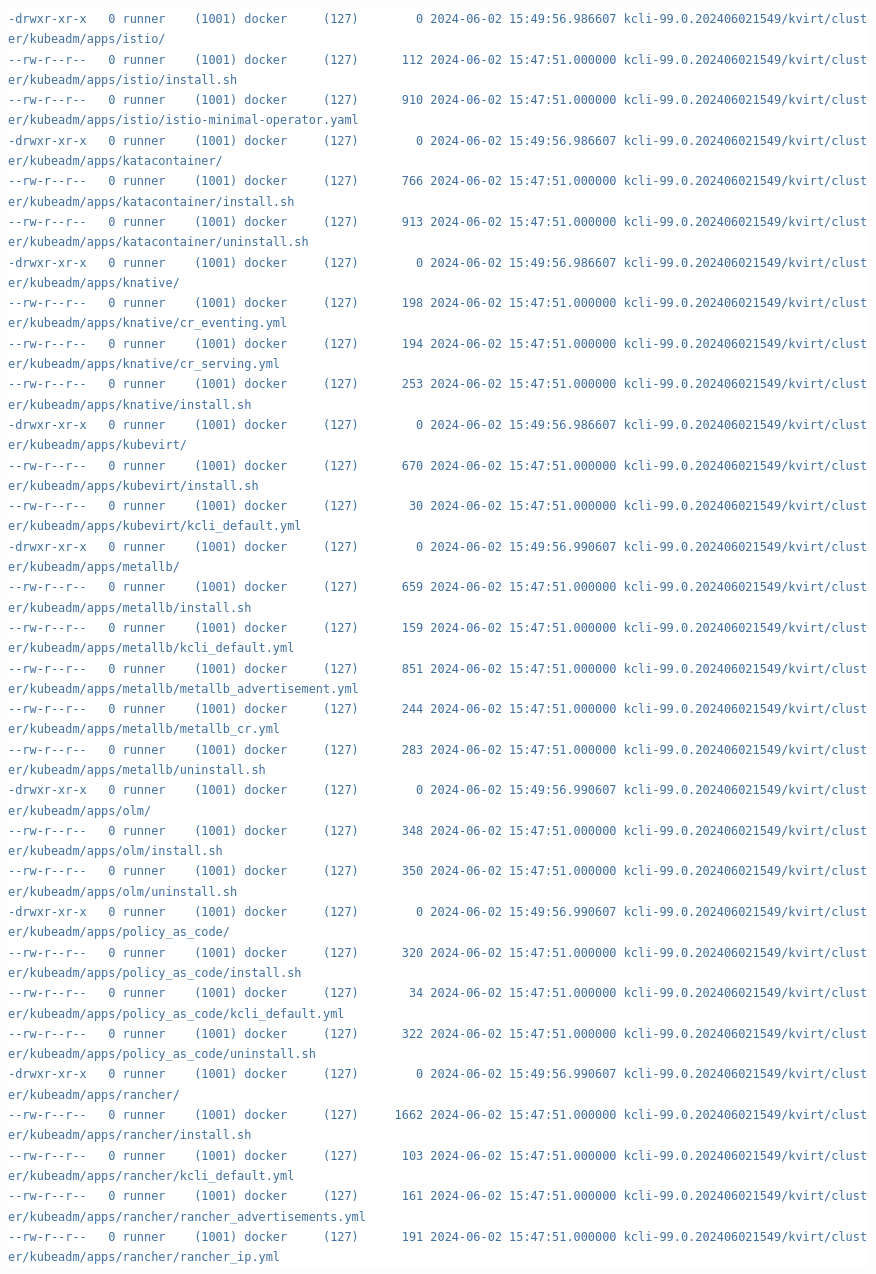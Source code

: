 ```diff
-drwxr-xr-x   0 runner    (1001) docker     (127)        0 2024-06-02 15:49:56.986607 kcli-99.0.202406021549/kvirt/cluster/kubeadm/apps/istio/
--rw-r--r--   0 runner    (1001) docker     (127)      112 2024-06-02 15:47:51.000000 kcli-99.0.202406021549/kvirt/cluster/kubeadm/apps/istio/install.sh
--rw-r--r--   0 runner    (1001) docker     (127)      910 2024-06-02 15:47:51.000000 kcli-99.0.202406021549/kvirt/cluster/kubeadm/apps/istio/istio-minimal-operator.yaml
-drwxr-xr-x   0 runner    (1001) docker     (127)        0 2024-06-02 15:49:56.986607 kcli-99.0.202406021549/kvirt/cluster/kubeadm/apps/katacontainer/
--rw-r--r--   0 runner    (1001) docker     (127)      766 2024-06-02 15:47:51.000000 kcli-99.0.202406021549/kvirt/cluster/kubeadm/apps/katacontainer/install.sh
--rw-r--r--   0 runner    (1001) docker     (127)      913 2024-06-02 15:47:51.000000 kcli-99.0.202406021549/kvirt/cluster/kubeadm/apps/katacontainer/uninstall.sh
-drwxr-xr-x   0 runner    (1001) docker     (127)        0 2024-06-02 15:49:56.986607 kcli-99.0.202406021549/kvirt/cluster/kubeadm/apps/knative/
--rw-r--r--   0 runner    (1001) docker     (127)      198 2024-06-02 15:47:51.000000 kcli-99.0.202406021549/kvirt/cluster/kubeadm/apps/knative/cr_eventing.yml
--rw-r--r--   0 runner    (1001) docker     (127)      194 2024-06-02 15:47:51.000000 kcli-99.0.202406021549/kvirt/cluster/kubeadm/apps/knative/cr_serving.yml
--rw-r--r--   0 runner    (1001) docker     (127)      253 2024-06-02 15:47:51.000000 kcli-99.0.202406021549/kvirt/cluster/kubeadm/apps/knative/install.sh
-drwxr-xr-x   0 runner    (1001) docker     (127)        0 2024-06-02 15:49:56.986607 kcli-99.0.202406021549/kvirt/cluster/kubeadm/apps/kubevirt/
--rw-r--r--   0 runner    (1001) docker     (127)      670 2024-06-02 15:47:51.000000 kcli-99.0.202406021549/kvirt/cluster/kubeadm/apps/kubevirt/install.sh
--rw-r--r--   0 runner    (1001) docker     (127)       30 2024-06-02 15:47:51.000000 kcli-99.0.202406021549/kvirt/cluster/kubeadm/apps/kubevirt/kcli_default.yml
-drwxr-xr-x   0 runner    (1001) docker     (127)        0 2024-06-02 15:49:56.990607 kcli-99.0.202406021549/kvirt/cluster/kubeadm/apps/metallb/
--rw-r--r--   0 runner    (1001) docker     (127)      659 2024-06-02 15:47:51.000000 kcli-99.0.202406021549/kvirt/cluster/kubeadm/apps/metallb/install.sh
--rw-r--r--   0 runner    (1001) docker     (127)      159 2024-06-02 15:47:51.000000 kcli-99.0.202406021549/kvirt/cluster/kubeadm/apps/metallb/kcli_default.yml
--rw-r--r--   0 runner    (1001) docker     (127)      851 2024-06-02 15:47:51.000000 kcli-99.0.202406021549/kvirt/cluster/kubeadm/apps/metallb/metallb_advertisement.yml
--rw-r--r--   0 runner    (1001) docker     (127)      244 2024-06-02 15:47:51.000000 kcli-99.0.202406021549/kvirt/cluster/kubeadm/apps/metallb/metallb_cr.yml
--rw-r--r--   0 runner    (1001) docker     (127)      283 2024-06-02 15:47:51.000000 kcli-99.0.202406021549/kvirt/cluster/kubeadm/apps/metallb/uninstall.sh
-drwxr-xr-x   0 runner    (1001) docker     (127)        0 2024-06-02 15:49:56.990607 kcli-99.0.202406021549/kvirt/cluster/kubeadm/apps/olm/
--rw-r--r--   0 runner    (1001) docker     (127)      348 2024-06-02 15:47:51.000000 kcli-99.0.202406021549/kvirt/cluster/kubeadm/apps/olm/install.sh
--rw-r--r--   0 runner    (1001) docker     (127)      350 2024-06-02 15:47:51.000000 kcli-99.0.202406021549/kvirt/cluster/kubeadm/apps/olm/uninstall.sh
-drwxr-xr-x   0 runner    (1001) docker     (127)        0 2024-06-02 15:49:56.990607 kcli-99.0.202406021549/kvirt/cluster/kubeadm/apps/policy_as_code/
--rw-r--r--   0 runner    (1001) docker     (127)      320 2024-06-02 15:47:51.000000 kcli-99.0.202406021549/kvirt/cluster/kubeadm/apps/policy_as_code/install.sh
--rw-r--r--   0 runner    (1001) docker     (127)       34 2024-06-02 15:47:51.000000 kcli-99.0.202406021549/kvirt/cluster/kubeadm/apps/policy_as_code/kcli_default.yml
--rw-r--r--   0 runner    (1001) docker     (127)      322 2024-06-02 15:47:51.000000 kcli-99.0.202406021549/kvirt/cluster/kubeadm/apps/policy_as_code/uninstall.sh
-drwxr-xr-x   0 runner    (1001) docker     (127)        0 2024-06-02 15:49:56.990607 kcli-99.0.202406021549/kvirt/cluster/kubeadm/apps/rancher/
--rw-r--r--   0 runner    (1001) docker     (127)     1662 2024-06-02 15:47:51.000000 kcli-99.0.202406021549/kvirt/cluster/kubeadm/apps/rancher/install.sh
--rw-r--r--   0 runner    (1001) docker     (127)      103 2024-06-02 15:47:51.000000 kcli-99.0.202406021549/kvirt/cluster/kubeadm/apps/rancher/kcli_default.yml
--rw-r--r--   0 runner    (1001) docker     (127)      161 2024-06-02 15:47:51.000000 kcli-99.0.202406021549/kvirt/cluster/kubeadm/apps/rancher/rancher_advertisements.yml
--rw-r--r--   0 runner    (1001) docker     (127)      191 2024-06-02 15:47:51.000000 kcli-99.0.202406021549/kvirt/cluster/kubeadm/apps/rancher/rancher_ip.yml
```